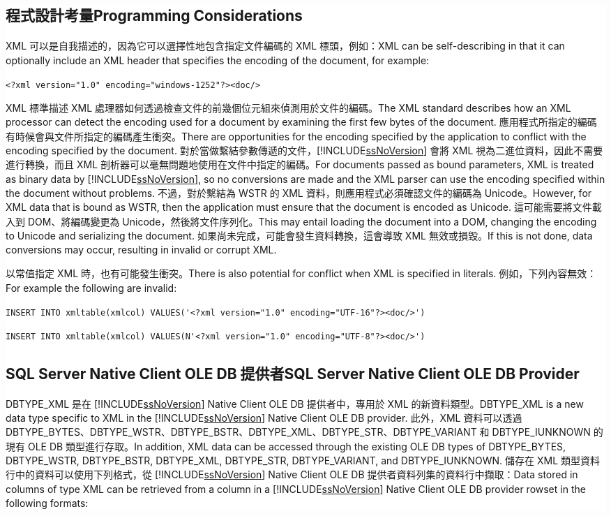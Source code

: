 ## <a name="programming-considerations"></a><span data-ttu-id="68a27-106">程式設計考量</span><span class="sxs-lookup"><span data-stu-id="68a27-106">Programming Considerations</span></span>  
 <span data-ttu-id="68a27-107">XML 可以是自我描述的，因為它可以選擇性地包含指定文件編碼的 XML 標頭，例如：</span><span class="sxs-lookup"><span data-stu-id="68a27-107">XML can be self-describing in that it can optionally include an XML header that specifies the encoding of the document, for example:</span></span>  
  
 `<?xml version="1.0" encoding="windows-1252"?><doc/>`  
  
 <span data-ttu-id="68a27-108">XML 標準描述 XML 處理器如何透過檢查文件的前幾個位元組來偵測用於文件的編碼。</span><span class="sxs-lookup"><span data-stu-id="68a27-108">The XML standard describes how an XML processor can detect the encoding used for a document by examining the first few bytes of the document.</span></span> <span data-ttu-id="68a27-109">應用程式所指定的編碼有時候會與文件所指定的編碼產生衝突。</span><span class="sxs-lookup"><span data-stu-id="68a27-109">There are opportunities for the encoding specified by the application to conflict with the encoding specified by the document.</span></span> <span data-ttu-id="68a27-110">對於當做繫結參數傳遞的文件，[!INCLUDE[ssNoVersion](../../../includes/ssnoversion-md.md)] 會將 XML 視為二進位資料，因此不需要進行轉換，而且 XML 剖析器可以毫無問題地使用在文件中指定的編碼。</span><span class="sxs-lookup"><span data-stu-id="68a27-110">For documents passed as bound parameters, XML is treated as binary data by [!INCLUDE[ssNoVersion](../../../includes/ssnoversion-md.md)], so no conversions are made and the XML parser can use the encoding specified within the document without problems.</span></span> <span data-ttu-id="68a27-111">不過，對於繫結為 WSTR 的 XML 資料，則應用程式必須確認文件的編碼為 Unicode。</span><span class="sxs-lookup"><span data-stu-id="68a27-111">However, for XML data that is bound as WSTR, then the application must ensure that the document is encoded as Unicode.</span></span> <span data-ttu-id="68a27-112">這可能需要將文件載入到 DOM、將編碼變更為 Unicode，然後將文件序列化。</span><span class="sxs-lookup"><span data-stu-id="68a27-112">This may entail loading the document into a DOM, changing the encoding to Unicode and serializing the document.</span></span> <span data-ttu-id="68a27-113">如果尚未完成，可能會發生資料轉換，這會導致 XML 無效或損毀。</span><span class="sxs-lookup"><span data-stu-id="68a27-113">If this is not done, data conversions may occur, resulting in invalid or corrupt XML.</span></span>  
  
 <span data-ttu-id="68a27-114">以常值指定 XML 時，也有可能發生衝突。</span><span class="sxs-lookup"><span data-stu-id="68a27-114">There is also potential for conflict when XML is specified in literals.</span></span> <span data-ttu-id="68a27-115">例如，下列內容無效：</span><span class="sxs-lookup"><span data-stu-id="68a27-115">For example the following are invalid:</span></span>  
  
 `INSERT INTO xmltable(xmlcol) VALUES('<?xml version="1.0" encoding="UTF-16"?><doc/>')`  
  
 `INSERT INTO xmltable(xmlcol) VALUES(N'<?xml version="1.0" encoding="UTF-8"?><doc/>')`  
  
## <a name="sql-server-native-client-ole-db-provider"></a><span data-ttu-id="68a27-116">SQL Server Native Client OLE DB 提供者</span><span class="sxs-lookup"><span data-stu-id="68a27-116">SQL Server Native Client OLE DB Provider</span></span>  
 <span data-ttu-id="68a27-117">DBTYPE_XML 是在 [!INCLUDE[ssNoVersion](../../../includes/ssnoversion-md.md)] Native Client OLE DB 提供者中，專用於 XML 的新資料類型。</span><span class="sxs-lookup"><span data-stu-id="68a27-117">DBTYPE_XML is a new data type specific to XML in the [!INCLUDE[ssNoVersion](../../../includes/ssnoversion-md.md)] Native Client OLE DB provider.</span></span> <span data-ttu-id="68a27-118">此外，XML 資料可以透過 DBTYPE_BYTES、DBTYPE_WSTR、DBTYPE_BSTR、DBTYPE_XML、DBTYPE_STR、DBTYPE_VARIANT 和 DBTYPE_IUNKNOWN 的現有 OLE DB 類型進行存取。</span><span class="sxs-lookup"><span data-stu-id="68a27-118">In addition, XML data can be accessed through the existing OLE DB types of DBTYPE_BYTES, DBTYPE_WSTR, DBTYPE_BSTR, DBTYPE_XML, DBTYPE_STR, DBTYPE_VARIANT, and DBTYPE_IUNKNOWN.</span></span> <span data-ttu-id="68a27-119">儲存在 XML 類型資料行中的資料可以使用下列格式，從 [!INCLUDE[ssNoVersion](../../../includes/ssnoversion-md.md)] Native Client OLE DB 提供者資料列集的資料行中擷取：</span><span class="sxs-lookup"><span data-stu-id="68a27-119">Data stored in columns of type XML can be retrieved from a column in a [!INCLUDE[ssNoVersion](../../../includes/ssnoversion-md.md)] Native Client OLE DB provider rowset in the following formats:</span></span>  
  